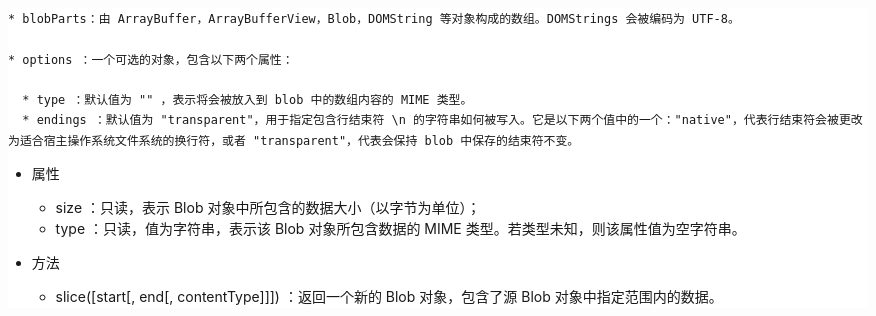     * blobParts：由 ArrayBuffer，ArrayBufferView，Blob，DOMString 等对象构成的数组。DOMStrings 会被编码为 UTF-8。

    * options ：一个可选的对象，包含以下两个属性：

      * type ：默认值为 "" ，表示将会被放入到 blob 中的数组内容的 MIME 类型。
      * endings ：默认值为 "transparent"，用于指定包含行结束符 \n 的字符串如何被写入。它是以下两个值中的一个："native"，代表行结束符会被更改为适合宿主操作系统文件系统的换行符，或者 "transparent"，代表会保持 blob 中保存的结束符不变。

  * 属性

    * size ：只读，表示 Blob 对象中所包含的数据大小（以字节为单位）；
    * type ：只读，值为字符串，表示该 Blob 对象所包含数据的 MIME 类型。若类型未知，则该属性值为空字符串。

  * 方法

    * slice([start[, end[, contentType]]]) ：返回一个新的 Blob 对象，包含了源 Blob 对象中指定范围内的数据。
